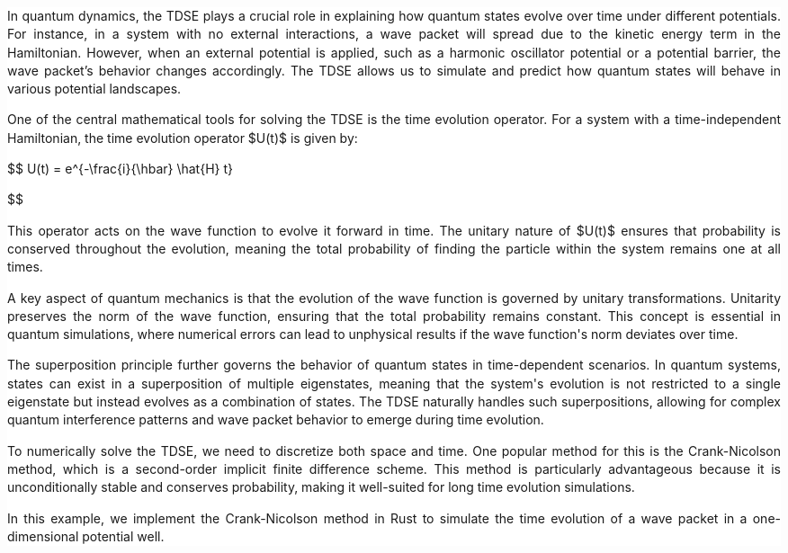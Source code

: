 <p style="text-align: justify;">
In quantum dynamics, the TDSE plays a crucial role in explaining how quantum states evolve over time under different potentials. For instance, in a system with no external interactions, a wave packet will spread due to the kinetic energy term in the Hamiltonian. However, when an external potential is applied, such as a harmonic oscillator potential or a potential barrier, the wave packet’s behavior changes accordingly. The TDSE allows us to simulate and predict how quantum states will behave in various potential landscapes.
</p>

<p style="text-align: justify;">
One of the central mathematical tools for solving the TDSE is the time evolution operator. For a system with a time-independent Hamiltonian, the time evolution operator $U(t)$ is given by:
</p>

<p style="text-align: justify;">
$$
U(t) = e^{-\frac{i}{\hbar} \hat{H} t}
</p>

<p style="text-align: justify;">
$$
</p>

<p style="text-align: justify;">
This operator acts on the wave function to evolve it forward in time. The unitary nature of $U(t)$ ensures that probability is conserved throughout the evolution, meaning the total probability of finding the particle within the system remains one at all times.
</p>

<p style="text-align: justify;">
A key aspect of quantum mechanics is that the evolution of the wave function is governed by unitary transformations. Unitarity preserves the norm of the wave function, ensuring that the total probability remains constant. This concept is essential in quantum simulations, where numerical errors can lead to unphysical results if the wave function's norm deviates over time.
</p>

<p style="text-align: justify;">
The superposition principle further governs the behavior of quantum states in time-dependent scenarios. In quantum systems, states can exist in a superposition of multiple eigenstates, meaning that the system's evolution is not restricted to a single eigenstate but instead evolves as a combination of states. The TDSE naturally handles such superpositions, allowing for complex quantum interference patterns and wave packet behavior to emerge during time evolution.
</p>

<p style="text-align: justify;">
To numerically solve the TDSE, we need to discretize both space and time. One popular method for this is the Crank-Nicolson method, which is a second-order implicit finite difference scheme. This method is particularly advantageous because it is unconditionally stable and conserves probability, making it well-suited for long time evolution simulations.
</p>

<p style="text-align: justify;">
In this example, we implement the Crank-Nicolson method in Rust to simulate the time evolution of a wave packet in a one-dimensional potential well.
</p>
